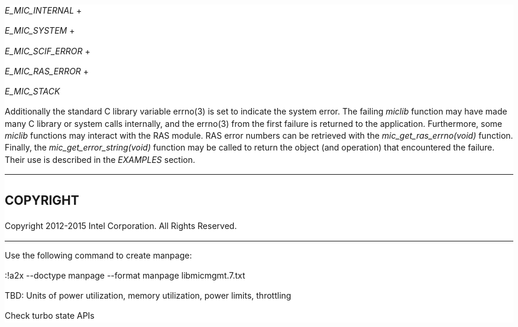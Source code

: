 *E_MIC_INTERNAL* +

*E_MIC_SYSTEM* +

*E_MIC_SCIF_ERROR* +

*E_MIC_RAS_ERROR* +

*E_MIC_STACK*

Additionally the standard C library variable errno(3) is set to indicate
the system error. The failing *miclib* function may have made many C library
or system calls internally, and the errno(3) from the first failure is
returned to the application. Furthermore, some *miclib* functions may interact
with the RAS module. RAS error numbers can be retrieved with the
*mic_get_ras_errno(void)* function. Finally, the *mic_get_error_string(void)*
function may be called to return the object (and operation) that encountered
the failure. Their use is described in the *EXAMPLES* section.

----------------------------------------------------

## COPYRIGHT ##

Copyright 2012-2015 Intel Corporation. All Rights Reserved.


----------------------------------------------------

Use the following command to create manpage:

:!a2x --doctype manpage --format manpage libmicmgmt.7.txt

TBD: Units of power utilization, memory utilization, power limits, throttling

Check turbo state APIs
